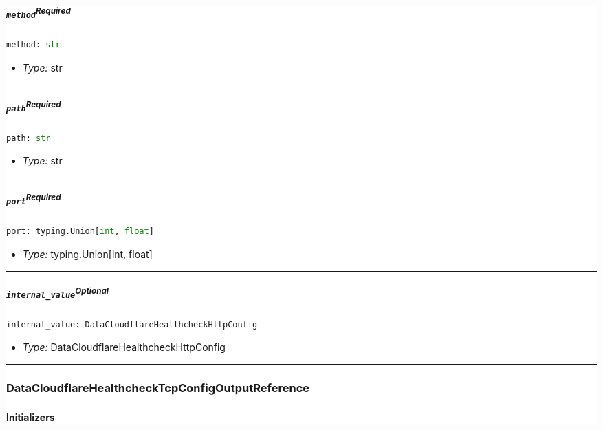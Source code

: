##### `method`<sup>Required</sup> <a name="method" id="@cdktf/provider-cloudflare.dataCloudflareHealthcheck.DataCloudflareHealthcheckHttpConfigOutputReference.property.method"></a>

```python
method: str
```

- *Type:* str

---

##### `path`<sup>Required</sup> <a name="path" id="@cdktf/provider-cloudflare.dataCloudflareHealthcheck.DataCloudflareHealthcheckHttpConfigOutputReference.property.path"></a>

```python
path: str
```

- *Type:* str

---

##### `port`<sup>Required</sup> <a name="port" id="@cdktf/provider-cloudflare.dataCloudflareHealthcheck.DataCloudflareHealthcheckHttpConfigOutputReference.property.port"></a>

```python
port: typing.Union[int, float]
```

- *Type:* typing.Union[int, float]

---

##### `internal_value`<sup>Optional</sup> <a name="internal_value" id="@cdktf/provider-cloudflare.dataCloudflareHealthcheck.DataCloudflareHealthcheckHttpConfigOutputReference.property.internalValue"></a>

```python
internal_value: DataCloudflareHealthcheckHttpConfig
```

- *Type:* <a href="#@cdktf/provider-cloudflare.dataCloudflareHealthcheck.DataCloudflareHealthcheckHttpConfig">DataCloudflareHealthcheckHttpConfig</a>

---


### DataCloudflareHealthcheckTcpConfigOutputReference <a name="DataCloudflareHealthcheckTcpConfigOutputReference" id="@cdktf/provider-cloudflare.dataCloudflareHealthcheck.DataCloudflareHealthcheckTcpConfigOutputReference"></a>

#### Initializers <a name="Initializers" id="@cdktf/provider-cloudflare.dataCloudflareHealthcheck.DataCloudflareHealthcheckTcpConfigOutputReference.Initializer"></a>

